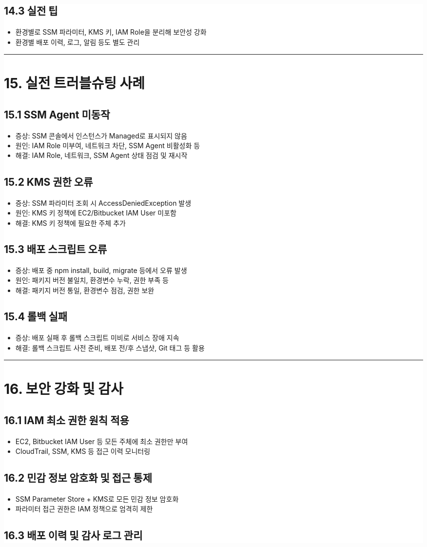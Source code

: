## 14.3 실전 팁

- 환경별로 SSM 파라미터, KMS 키, IAM Role을 분리해 보안성 강화
- 환경별 배포 이력, 로그, 알림 등도 별도 관리

---

# 15. 실전 트러블슈팅 사례

## 15.1 SSM Agent 미동작

- 증상: SSM 콘솔에서 인스턴스가 Managed로 표시되지 않음
- 원인: IAM Role 미부여, 네트워크 차단, SSM Agent 비활성화 등
- 해결: IAM Role, 네트워크, SSM Agent 상태 점검 및 재시작

## 15.2 KMS 권한 오류

- 증상: SSM 파라미터 조회 시 AccessDeniedException 발생
- 원인: KMS 키 정책에 EC2/Bitbucket IAM User 미포함
- 해결: KMS 키 정책에 필요한 주체 추가

## 15.3 배포 스크립트 오류

- 증상: 배포 중 npm install, build, migrate 등에서 오류 발생
- 원인: 패키지 버전 불일치, 환경변수 누락, 권한 부족 등
- 해결: 패키지 버전 통일, 환경변수 점검, 권한 보완

## 15.4 롤백 실패

- 증상: 배포 실패 후 롤백 스크립트 미비로 서비스 장애 지속
- 해결: 롤백 스크립트 사전 준비, 배포 전/후 스냅샷, Git 태그 등 활용

---

# 16. 보안 강화 및 감사

## 16.1 IAM 최소 권한 원칙 적용

- EC2, Bitbucket IAM User 등 모든 주체에 최소 권한만 부여
- CloudTrail, SSM, KMS 등 접근 이력 모니터링

## 16.2 민감 정보 암호화 및 접근 통제

- SSM Parameter Store + KMS로 모든 민감 정보 암호화
- 파라미터 접근 권한은 IAM 정책으로 엄격히 제한

## 16.3 배포 이력 및 감사 로그 관리

